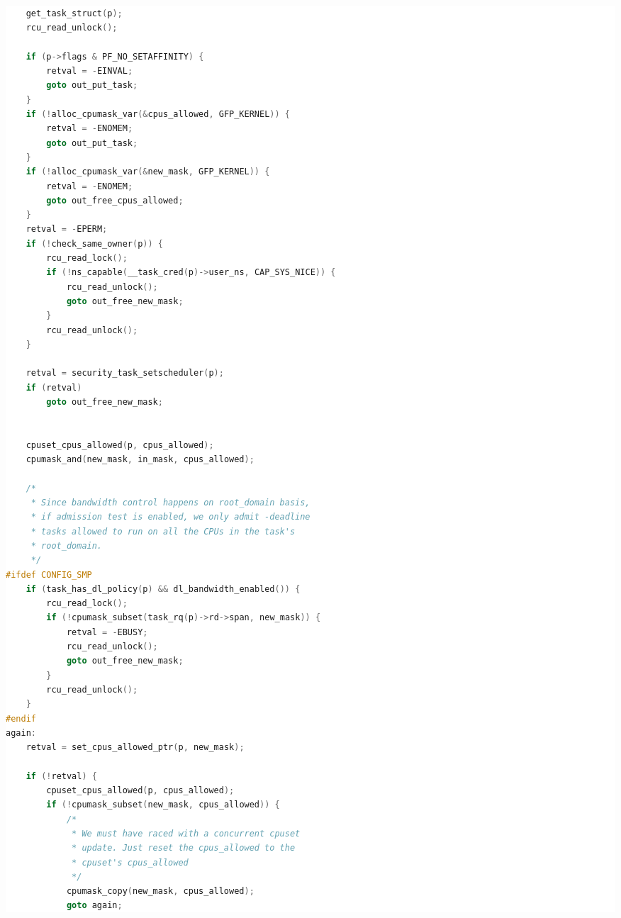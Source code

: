 ```c
	get_task_struct(p);
	rcu_read_unlock();

	if (p->flags & PF_NO_SETAFFINITY) {
		retval = -EINVAL;
		goto out_put_task;
	}
	if (!alloc_cpumask_var(&cpus_allowed, GFP_KERNEL)) {
		retval = -ENOMEM;
		goto out_put_task;
	}
	if (!alloc_cpumask_var(&new_mask, GFP_KERNEL)) {
		retval = -ENOMEM;
		goto out_free_cpus_allowed;
	}
	retval = -EPERM;
	if (!check_same_owner(p)) {
		rcu_read_lock();
		if (!ns_capable(__task_cred(p)->user_ns, CAP_SYS_NICE)) {
			rcu_read_unlock();
			goto out_free_new_mask;
		}
		rcu_read_unlock();
	}

	retval = security_task_setscheduler(p);
	if (retval)
		goto out_free_new_mask;


	cpuset_cpus_allowed(p, cpus_allowed);
	cpumask_and(new_mask, in_mask, cpus_allowed);

	/*
	 * Since bandwidth control happens on root_domain basis,
	 * if admission test is enabled, we only admit -deadline
	 * tasks allowed to run on all the CPUs in the task's
	 * root_domain.
	 */
#ifdef CONFIG_SMP
	if (task_has_dl_policy(p) && dl_bandwidth_enabled()) {
		rcu_read_lock();
		if (!cpumask_subset(task_rq(p)->rd->span, new_mask)) {
			retval = -EBUSY;
			rcu_read_unlock();
			goto out_free_new_mask;
		}
		rcu_read_unlock();
	}
#endif
again:
	retval = set_cpus_allowed_ptr(p, new_mask);

	if (!retval) {
		cpuset_cpus_allowed(p, cpus_allowed);
		if (!cpumask_subset(new_mask, cpus_allowed)) {
			/*
			 * We must have raced with a concurrent cpuset
			 * update. Just reset the cpus_allowed to the
			 * cpuset's cpus_allowed
			 */
			cpumask_copy(new_mask, cpus_allowed);
			goto again;
```